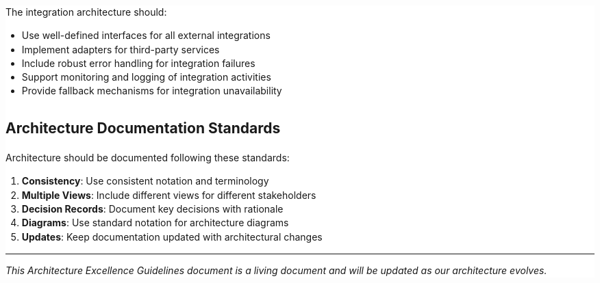 The integration architecture should:

- Use well-defined interfaces for all external integrations
- Implement adapters for third-party services
- Include robust error handling for integration failures
- Support monitoring and logging of integration activities
- Provide fallback mechanisms for integration unavailability

## Architecture Documentation Standards

Architecture should be documented following these standards:

1. **Consistency**: Use consistent notation and terminology
2. **Multiple Views**: Include different views for different stakeholders
3. **Decision Records**: Document key decisions with rationale
4. **Diagrams**: Use standard notation for architecture diagrams
5. **Updates**: Keep documentation updated with architectural changes

---

*This Architecture Excellence Guidelines document is a living document and will be updated as our architecture evolves.*
